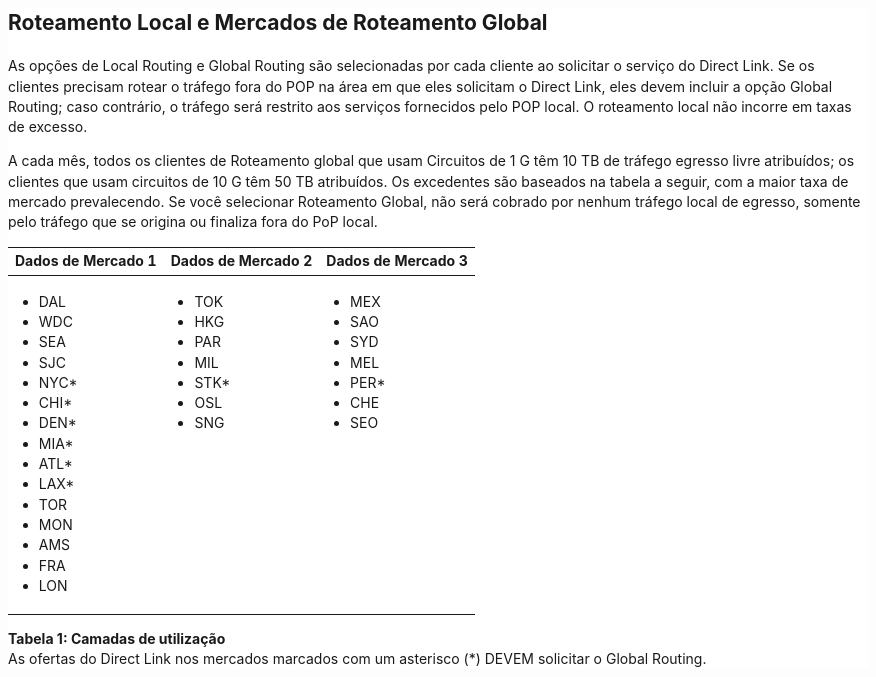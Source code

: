 
## Roteamento Local e Mercados de Roteamento Global
As opções de Local Routing e Global Routing são selecionadas por cada cliente ao solicitar o
serviço do Direct Link. Se os clientes precisam rotear o tráfego fora do POP na área em que eles solicitam
o Direct Link, eles devem incluir a opção Global Routing; caso contrário, o tráfego será restrito aos
serviços fornecidos pelo POP local. O roteamento local não incorre em taxas de excesso.

A cada mês, todos os clientes de Roteamento global que usam Circuitos de 1 G têm 10 TB de tráfego egresso livre atribuídos; os clientes que usam circuitos de 10 G têm 50 TB atribuídos. Os excedentes são baseados na tabela a seguir, com a
maior taxa de mercado prevalecendo. Se você selecionar Roteamento Global, não será cobrado por nenhum tráfego local de egresso, somente pelo tráfego que se origina ou finaliza fora do PoP local.

|Dados de Mercado 1|Dados de Mercado 2|Dados de Mercado 3|
|---|---|---|
|<ul><li>DAL</li><li>WDC</li><li>SEA</li><li>SJC</li><li>NYC*</li><li>CHI*</li><li>DEN*</li><li>MIA*</li><li>ATL*</li><li>LAX*</li><li>TOR</li><li>MON</li><li>AMS</li><li>FRA</li><li>LON</li></ul>|<ul><li>TOK</li><li>HKG</li><li>PAR</li><li>MIL</li><li>STK*</li><li>OSL</li><li>SNG</li></ul>|<ul><li>MEX</li><li>SAO</li><li>SYD</li><li>MEL</li><li>PER*</li><li>CHE</li><li>SEO</li></ul>|
**Tabela 1: Camadas de utilização**<br/>
As ofertas do Direct Link nos mercados marcados com um asterisco (*) DEVEM solicitar o Global Routing.
